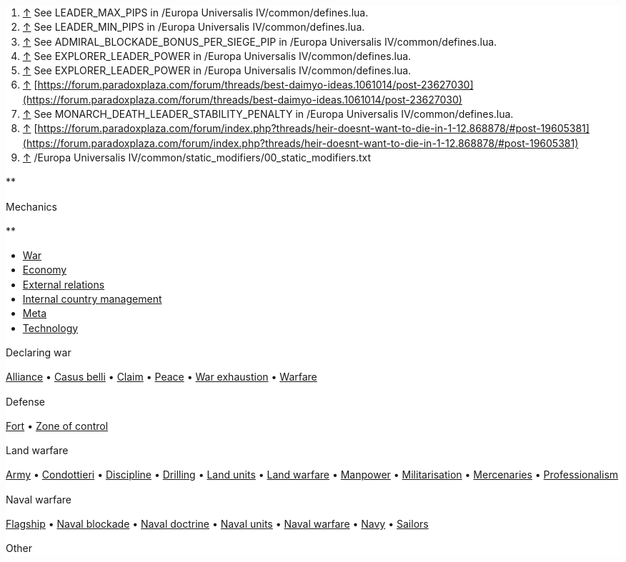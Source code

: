 1.  [↑](#cite_ref-1 "Jump up") See LEADER\_MAX\_PIPS in /Europa Universalis IV/common/defines.lua.
2.  [↑](#cite_ref-2 "Jump up") See LEADER\_MIN\_PIPS in /Europa Universalis IV/common/defines.lua.
3.  [↑](#cite_ref-3 "Jump up") See ADMIRAL\_BLOCKADE\_BONUS\_PER\_SIEGE\_PIP in /Europa Universalis IV/common/defines.lua.
4.  [↑](#cite_ref-4 "Jump up") See EXPLORER\_LEADER\_POWER in /Europa Universalis IV/common/defines.lua.
5.  [↑](#cite_ref-5 "Jump up") See EXPLORER\_LEADER\_POWER in /Europa Universalis IV/common/defines.lua.
6.  [↑](#cite_ref-6 "Jump up") [https://forum.paradoxplaza.com/forum/threads/best-daimyo-ideas.1061014/post-23627030](https://forum.paradoxplaza.com/forum/threads/best-daimyo-ideas.1061014/post-23627030)
7.  [↑](#cite_ref-7 "Jump up") See MONARCH\_DEATH\_LEADER\_STABILITY\_PENALTY in /Europa Universalis IV/common/defines.lua.
8.  [↑](#cite_ref-8 "Jump up") [https://forum.paradoxplaza.com/forum/index.php?threads/heir-doesnt-want-to-die-in-1-12.868878/#post-19605381](https://forum.paradoxplaza.com/forum/index.php?threads/heir-doesnt-want-to-die-in-1-12.868878/#post-19605381)
9.  [↑](#cite_ref-9 "Jump up") /Europa Universalis IV/common/static\_modifiers/00\_static\_modifiers.txt

**

Mechanics

**

*   [War](javascript:void(0); "War")
*   [Economy](javascript:void(0); "Economy")
*   [External relations](javascript:void(0); "External relations")
*   [Internal country management](javascript:void(0); "Internal country management")
*   [Meta](javascript:void(0); "Meta")
*   [Technology](javascript:void(0); "Technology")

Declaring war

[Alliance](/Alliance "Alliance") • [Casus belli](/Casus_belli "Casus belli") • [Claim](/Claim "Claim") • [Peace](/Peace "Peace") • [War exhaustion](/War_exhaustion "War exhaustion") • [Warfare](/Warfare "Warfare")

Defense

[Fort](/Fort "Fort") • [Zone of control](/Zone_of_control "Zone of control")

Land warfare

[Army](/Army "Army") • [Condottieri](/Condottieri "Condottieri") • [Discipline](/Discipline "Discipline") • [Drilling](/Drilling "Drilling") • [Land units](/Land_units "Land units") • [Land warfare](/Land_warfare "Land warfare") • [Manpower](/Manpower "Manpower") • [Militarisation](/Militarisation "Militarisation") • [Mercenaries](/Mercenaries "Mercenaries") • [Professionalism](/Professionalism "Professionalism")

Naval warfare

[Flagship](/Flagship "Flagship") • [Naval blockade](/Naval_warfare#Blockading "Naval warfare") • [Naval doctrine](/Naval_doctrine "Naval doctrine") • [Naval units](/Naval_units "Naval units") • [Naval warfare](/Naval_warfare "Naval warfare") • [Navy](/Navy "Navy") • [Sailors](/Sailors "Sailors")

Other
